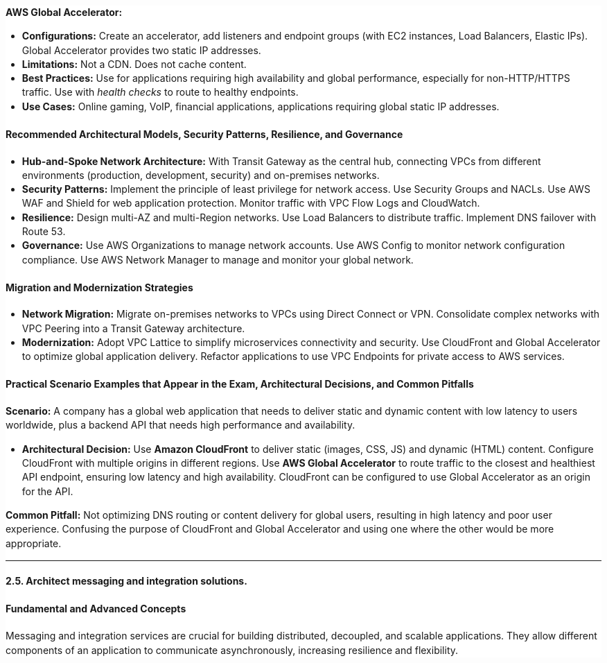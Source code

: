 **AWS Global Accelerator:**
*   **Configurations:** Create an accelerator, add listeners and endpoint groups (with EC2 instances, Load Balancers, Elastic IPs). Global Accelerator provides two static IP addresses.
*   **Limitations:** Not a CDN. Does not cache content.
*   **Best Practices:** Use for applications requiring high availability and global performance, especially for non-HTTP/HTTPS traffic. Use with *health checks* to route to healthy endpoints.
*   **Use Cases:** Online gaming, VoIP, financial applications, applications requiring global static IP addresses.

#### Recommended Architectural Models, Security Patterns, Resilience, and Governance

*   **Hub-and-Spoke Network Architecture:** With Transit Gateway as the central hub, connecting VPCs from different environments (production, development, security) and on-premises networks.
*   **Security Patterns:** Implement the principle of least privilege for network access. Use Security Groups and NACLs. Use AWS WAF and Shield for web application protection. Monitor traffic with VPC Flow Logs and CloudWatch.
*   **Resilience:** Design multi-AZ and multi-Region networks. Use Load Balancers to distribute traffic. Implement DNS failover with Route 53.
*   **Governance:** Use AWS Organizations to manage network accounts. Use AWS Config to monitor network configuration compliance. Use AWS Network Manager to manage and monitor your global network.

#### Migration and Modernization Strategies

*   **Network Migration:** Migrate on-premises networks to VPCs using Direct Connect or VPN. Consolidate complex networks with VPC Peering into a Transit Gateway architecture.
*   **Modernization:** Adopt VPC Lattice to simplify microservices connectivity and security. Use CloudFront and Global Accelerator to optimize global application delivery. Refactor applications to use VPC Endpoints for private access to AWS services.

#### Practical Scenario Examples that Appear in the Exam, Architectural Decisions, and Common Pitfalls

**Scenario:** A company has a global web application that needs to deliver static and dynamic content with low latency to users worldwide, plus a backend API that needs high performance and availability.

*   **Architectural Decision:** Use **Amazon CloudFront** to deliver static (images, CSS, JS) and dynamic (HTML) content. Configure CloudFront with multiple origins in different regions. Use **AWS Global Accelerator** to route traffic to the closest and healthiest API endpoint, ensuring low latency and high availability. CloudFront can be configured to use Global Accelerator as an origin for the API.

**Common Pitfall:** Not optimizing DNS routing or content delivery for global users, resulting in high latency and poor user experience. Confusing the purpose of CloudFront and Global Accelerator and using one where the other would be more appropriate.

---

#### 2.5. Architect messaging and integration solutions.

#### Fundamental and Advanced Concepts

Messaging and integration services are crucial for building distributed, decoupled, and scalable applications. They allow different components of an application to communicate asynchronously, increasing resilience and flexibility.
